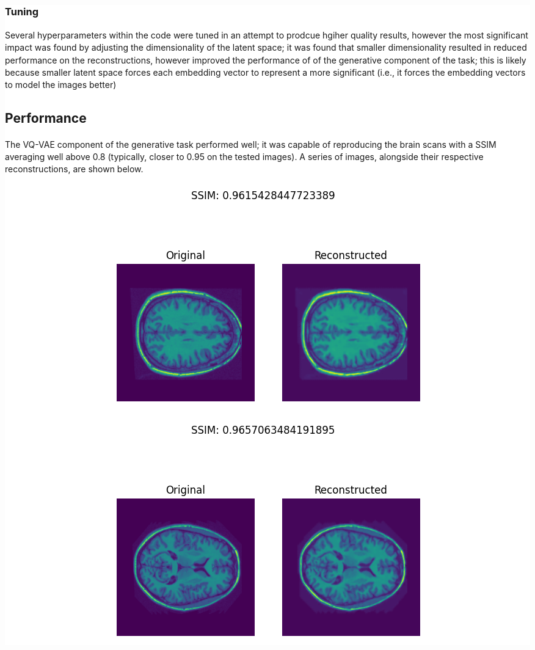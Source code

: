 ### Tuning
Several hyperparameters within the code were tuned in an attempt to prodcue hgiher quality results, however the most significant impact was found by adjusting the dimensionality of the latent space; it was found that smaller dimensionality resulted in reduced performance on the reconstructions, however improved the performance of of the generative component of the task; this is likely because smaller latent space forces each embedding vector to represent a more significant (i.e., it forces the embedding vectors to model the images better)

## Performance
The VQ-VAE component of the generative task performed well; it was capable of reproducing the brain scans with a SSIM averaging well above 0.8 (typically, closer to 0.95 on the tested images). A series of images, alongside their respective reconstructions, are shown below. 
<p align="center">
<img src="./model_outputs/output1.png">
</p>

<p align="center">
<img src="./model_outputs/output2.png">
</p>
